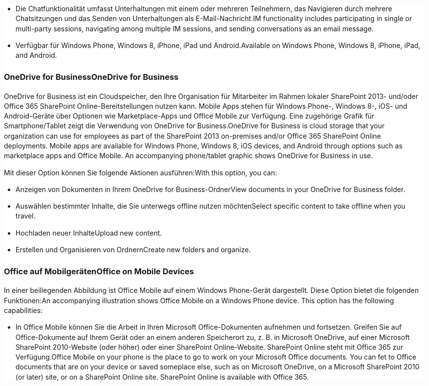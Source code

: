 - <span data-ttu-id="7f4e4-152">Die Chatfunktionalität umfasst Unterhaltungen mit einem oder mehreren Teilnehmern, das Navigieren durch mehrere Chatsitzungen und das Senden von Unterhaltungen als E-Mail-Nachricht.</span><span class="sxs-lookup"><span data-stu-id="7f4e4-152">IM functionality includes participating in single or multi-party sessions, navigating among multiple IM sessions, and sending conversations as an email message.</span></span>
    
- <span data-ttu-id="7f4e4-153">Verfügbar für Windows Phone, Windows 8, iPhone, iPad und Android.</span><span class="sxs-lookup"><span data-stu-id="7f4e4-153">Available on Windows Phone, Windows 8, iPhone, iPad, and Android.</span></span>
    
### <a name="onedrive-for-business"></a><span data-ttu-id="7f4e4-154">OneDrive for Business</span><span class="sxs-lookup"><span data-stu-id="7f4e4-154">OneDrive for Business</span></span>

<span data-ttu-id="7f4e4-p107">OneDrive for Business ist ein Cloudspeicher, den Ihre Organisation für Mitarbeiter im Rahmen lokaler SharePoint 2013- und/oder Office 365 SharePoint Online-Bereitstellungen nutzen kann. Mobile Apps stehen für Windows Phone-, Windows 8-, iOS- und Android-Geräte über Optionen wie Marketplace-Apps und Office Mobile zur Verfügung. Eine zugehörige Grafik für Smartphone/Tablet zeigt die Verwendung von OneDrive for Business.</span><span class="sxs-lookup"><span data-stu-id="7f4e4-p107">OneDrive for Business is cloud storage that your organization can use for employees as part of the SharePoint 2013 on-premises and/or Office 365 SharePoint Online deployments. Mobile apps are available for Windows Phone, Windows 8, iOS devices, and Android through options such as marketplace apps and Office Mobile. An accompanying phone/tablet graphic shows OneDrive for Business in use.</span></span>
  
<span data-ttu-id="7f4e4-158">Mit dieser Option können Sie folgende Aktionen ausführen:</span><span class="sxs-lookup"><span data-stu-id="7f4e4-158">With this option, you can:</span></span>
  
- <span data-ttu-id="7f4e4-159">Anzeigen von Dokumenten in Ihrem OneDrive for Business-Ordner</span><span class="sxs-lookup"><span data-stu-id="7f4e4-159">View documents in your OneDrive for Business folder.</span></span>
    
- <span data-ttu-id="7f4e4-160">Auswählen bestimmter Inhalte, die Sie unterwegs offline nutzen möchten</span><span class="sxs-lookup"><span data-stu-id="7f4e4-160">Select specific content to take offline when you travel.</span></span>
    
- <span data-ttu-id="7f4e4-161">Hochladen neuer Inhalte</span><span class="sxs-lookup"><span data-stu-id="7f4e4-161">Upload new content.</span></span>
    
- <span data-ttu-id="7f4e4-162">Erstellen und Organisieren von Ordnern</span><span class="sxs-lookup"><span data-stu-id="7f4e4-162">Create new folders and organize.</span></span>
    
### <a name="office-on-mobile-devices"></a><span data-ttu-id="7f4e4-163">Office auf Mobilgeräten</span><span class="sxs-lookup"><span data-stu-id="7f4e4-163">Office on Mobile Devices</span></span>

<span data-ttu-id="7f4e4-p108">In einer beiliegenden Abbildung ist Office Mobile auf einem Windows Phone-Gerät dargestellt. Diese Option bietet die folgenden Funktionen:</span><span class="sxs-lookup"><span data-stu-id="7f4e4-p108">An accompanying illustration shows Office Mobile on a Windows Phone device. This option has the following capabilities:</span></span>
  
- <span data-ttu-id="7f4e4-p109">In Office Mobile können Sie die Arbeit in Ihren Microsoft Office-Dokumenten aufnehmen und fortsetzen. Greifen Sie auf Office-Dokumente auf Ihrem Gerät oder an einem anderen Speicherort zu, z. B. in Microsoft OneDrive, auf einer Microsoft SharePoint 2010-Website (oder höher) oder einer SharePoint Online-Website. SharePoint Online steht mit Office 365 zur Verfügung.</span><span class="sxs-lookup"><span data-stu-id="7f4e4-p109">Office Mobile on your phone is the place to go to work on your Microsoft Office documents. You can fet to Office documents that are on your device or saved someplace else, such as on Microsoft OneDrive, on a Microsoft SharePoint 2010 (or later) site, or on a SharePoint Online site. SharePoint Online is available with Office 365.</span></span>
    